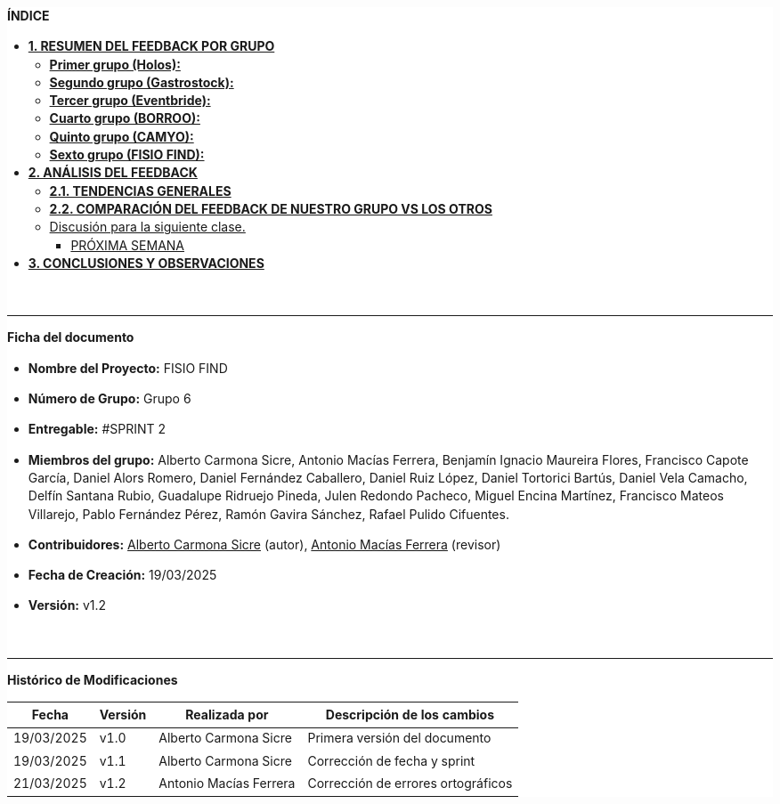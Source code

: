 
**ÍNDICE**
- [**1. RESUMEN DEL FEEDBACK POR GRUPO**](#1-resumen-del-feedback-por-grupo)
  - [**Primer grupo (Holos):**](#primer-grupo-holos)
  - [**Segundo grupo (Gastrostock):**](#segundo-grupo-gastrostock)
  - [**Tercer grupo (Eventbride):**](#tercer-grupo-eventbride)
  - [**Cuarto grupo (BORROO):**](#cuarto-grupo-borroo)
  - [**Quinto grupo (CAMYO):**](#quinto-grupo-camyo)
  - [**Sexto grupo (FISIO FIND):**](#sexto-grupo-fisio-find)
- [**2. ANÁLISIS DEL FEEDBACK**](#2-análisis-del-feedback)
  - [**2.1. TENDENCIAS GENERALES**](#21-tendencias-generales)
  - [**2.2. COMPARACIÓN DEL FEEDBACK DE NUESTRO GRUPO VS LOS OTROS**](#22-comparación-del-feedback-de-nuestro-grupo-vs-los-otros)
  - [Discusión para la siguiente clase.](#discusión-para-la-siguiente-clase)
      - [PRÓXIMA SEMANA](#próxima-semana)
- [**3. CONCLUSIONES Y OBSERVACIONES**](#3-conclusiones-y-observaciones)


<br>


---

**Ficha del documento**

- **Nombre del Proyecto:** FISIO FIND

- **Número de Grupo:** Grupo 6

- **Entregable:** #SPRINT 2

- **Miembros del grupo:** Alberto Carmona Sicre, Antonio Macías Ferrera, Benjamín Ignacio Maureira Flores, Francisco Capote García, Daniel Alors Romero, Daniel Fernández Caballero, Daniel Ruiz López, Daniel Tortorici Bartús, Daniel Vela Camacho, Delfín Santana Rubio, Guadalupe Ridruejo Pineda, Julen Redondo Pacheco, Miguel Encina Martínez, Francisco Mateos Villarejo, Pablo Fernández Pérez, Ramón Gavira Sánchez, Rafael Pulido Cifuentes.

- **Contribuidores:** [Alberto Carmona Sicre](https://github.com/albcarsic) (autor), [Antonio Macías Ferrera](https://github.com/antoniommff) (revisor)

- **Fecha de Creación:** 19/03/2025  

- **Versión:** v1.2

<br>


---



**Histórico de Modificaciones**

| Fecha      | Versión | Realizada por          | Descripción de los cambios                 |
| ---------- | ------- | ---------------------- | ------------------------------------------ |
| 19/03/2025 | v1.0    | Alberto Carmona Sicre | Primera versión del documento |
| 19/03/2025 | v1.1    | Alberto Carmona Sicre | Corrección de fecha y sprint |
| 21/03/2025 | v1.2    | Antonio Macías Ferrera | Corrección de errores ortográficos |
